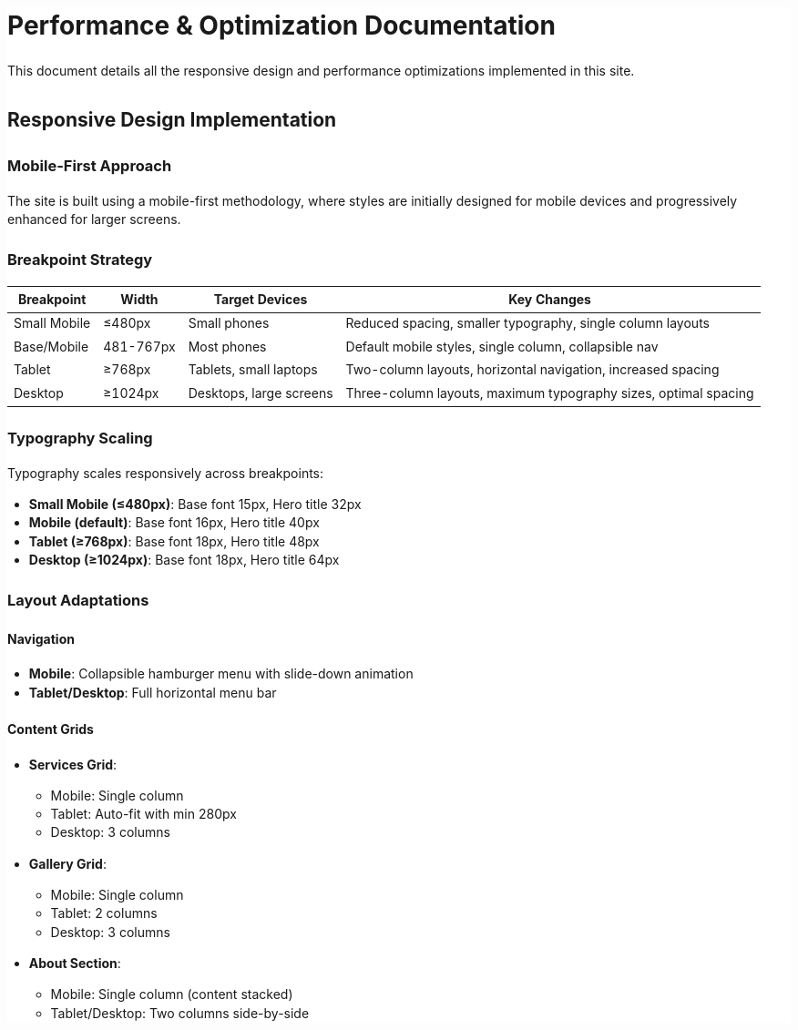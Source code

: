 # Performance & Optimization Documentation

This document details all the responsive design and performance optimizations implemented in this site.

## Responsive Design Implementation

### Mobile-First Approach

The site is built using a mobile-first methodology, where styles are initially designed for mobile devices and progressively enhanced for larger screens.

### Breakpoint Strategy

| Breakpoint | Width | Target Devices | Key Changes |
|------------|-------|----------------|-------------|
| Small Mobile | ≤480px | Small phones | Reduced spacing, smaller typography, single column layouts |
| Base/Mobile | 481-767px | Most phones | Default mobile styles, single column, collapsible nav |
| Tablet | ≥768px | Tablets, small laptops | Two-column layouts, horizontal navigation, increased spacing |
| Desktop | ≥1024px | Desktops, large screens | Three-column layouts, maximum typography sizes, optimal spacing |

### Typography Scaling

Typography scales responsively across breakpoints:

- **Small Mobile (≤480px)**: Base font 15px, Hero title 32px
- **Mobile (default)**: Base font 16px, Hero title 40px
- **Tablet (≥768px)**: Base font 18px, Hero title 48px
- **Desktop (≥1024px)**: Base font 18px, Hero title 64px

### Layout Adaptations

#### Navigation
- **Mobile**: Collapsible hamburger menu with slide-down animation
- **Tablet/Desktop**: Full horizontal menu bar

#### Content Grids
- **Services Grid**:
  - Mobile: Single column
  - Tablet: Auto-fit with min 280px
  - Desktop: 3 columns

- **Gallery Grid**:
  - Mobile: Single column
  - Tablet: 2 columns
  - Desktop: 3 columns

- **About Section**:
  - Mobile: Single column (content stacked)
  - Tablet/Desktop: Two columns side-by-side
